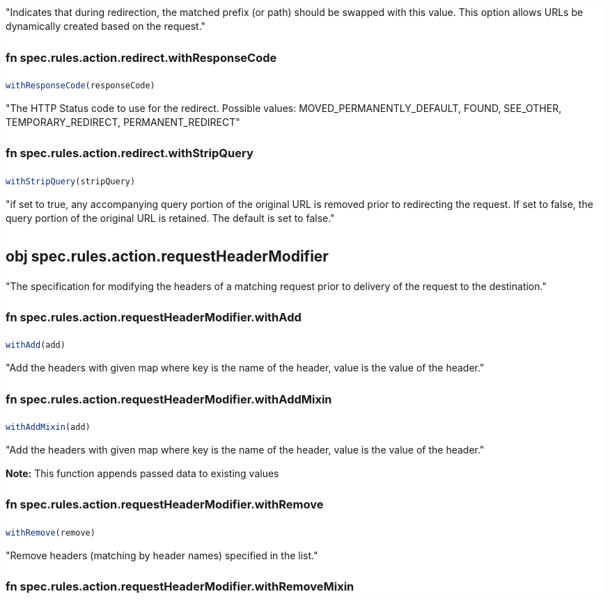 "Indicates that during redirection, the matched prefix (or path) should be swapped with this value. This option allows URLs be dynamically created based on the request."

### fn spec.rules.action.redirect.withResponseCode

```ts
withResponseCode(responseCode)
```

"The HTTP Status code to use for the redirect. Possible values: MOVED_PERMANENTLY_DEFAULT, FOUND, SEE_OTHER, TEMPORARY_REDIRECT, PERMANENT_REDIRECT"

### fn spec.rules.action.redirect.withStripQuery

```ts
withStripQuery(stripQuery)
```

"if set to true, any accompanying query portion of the original URL is removed prior to redirecting the request. If set to false, the query portion of the original URL is retained. The default is set to false."

## obj spec.rules.action.requestHeaderModifier

"The specification for modifying the headers of a matching request prior to delivery of the request to the destination."

### fn spec.rules.action.requestHeaderModifier.withAdd

```ts
withAdd(add)
```

"Add the headers with given map where key is the name of the header, value is the value of the header."

### fn spec.rules.action.requestHeaderModifier.withAddMixin

```ts
withAddMixin(add)
```

"Add the headers with given map where key is the name of the header, value is the value of the header."

**Note:** This function appends passed data to existing values

### fn spec.rules.action.requestHeaderModifier.withRemove

```ts
withRemove(remove)
```

"Remove headers (matching by header names) specified in the list."

### fn spec.rules.action.requestHeaderModifier.withRemoveMixin
